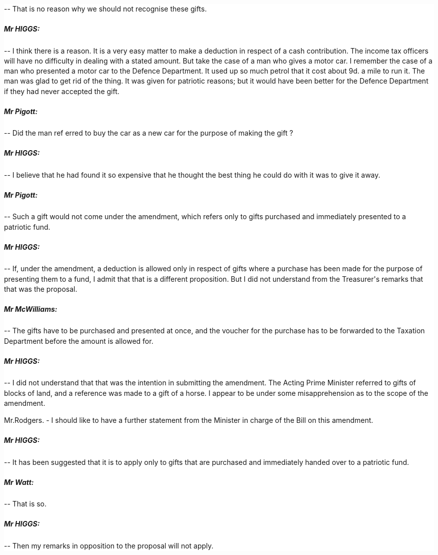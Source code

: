 --  That is no reason why we should not recognise these gifts. 

##### Mr HIGGS:

-- I think there is a reason. It is a very easy matter to make a deduction in respect of a cash contribution. The income tax officers will have no difficulty in dealing with a stated amount. But take the case of a man who gives a motor car. I remember the case of a man who presented a motor car to the Defence Department. It used up so much petrol that it cost about 9d. a mile to run it. The man was glad to get rid of the thing. It was given for patriotic reasons; but it would have been better for the Defence Department if they had never accepted the gift. 

##### Mr Pigott:

--  Did the man ref erred to buy the car as a new car for the purpose of making the gift ? 

##### Mr HIGGS:

-- I believe that he had found it so expensive that he thought the best thing he could do with it was to give it away. 

##### Mr Pigott:

--  Such a gift would not come under the amendment, which refers only to gifts purchased and immediately presented to a patriotic fund. 

##### Mr HIGGS:

-- If, under the amendment, a deduction is allowed only in respect of gifts where a purchase has been made for the purpose of presenting them to a fund, I admit that that is a different proposition. But I did not understand from the Treasurer's remarks that that was the proposal. 

##### Mr McWilliams:

--  The gifts have to be purchased and presented at once, and the voucher for the purchase has to be forwarded to the Taxation Department before the amount is allowed for. 

##### Mr HIGGS:

-- I did not understand that that was the intention in submitting the amendment. The Acting Prime Minister referred to gifts of blocks of land, and a reference was made to a gift of a horse. I appear to be under some misapprehension as to the scope of the amendment. 

Mr.Rodgers.  -  I should like to have a further statement from the Minister in charge of the Bill on this amendment. 

##### Mr HIGGS:

-- It has been suggested that it is to apply only to gifts that are purchased and immediately handed over to a patriotic fund. 

##### Mr Watt:

--  That is so. 

##### Mr HIGGS:

-- Then my remarks in opposition to the proposal will not apply. 
